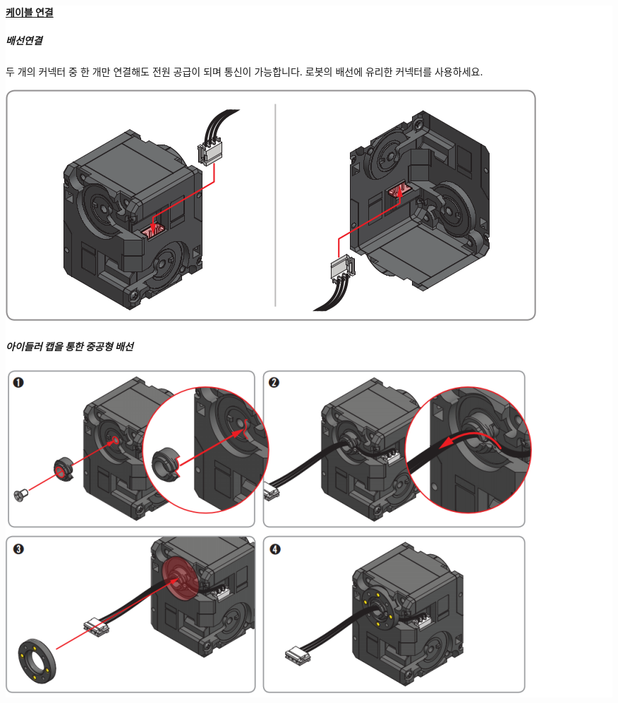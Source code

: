 #### [케이블 연결](#케이블-연결)

##### 배선연결

두 개의 커넥터 중 한 개만 연결해도 전원 공급이 되며 통신이 가능합니다. 로봇의 배선에 유리한 커넥터를 사용하세요.

![](/assets/images/edu/engineer/kit1/cable_assembly_1.png)

##### 아이들러 캡을 통한 중공형 배선

![](/assets/images/edu/engineer/kit1/cable_assembly_2.png)
